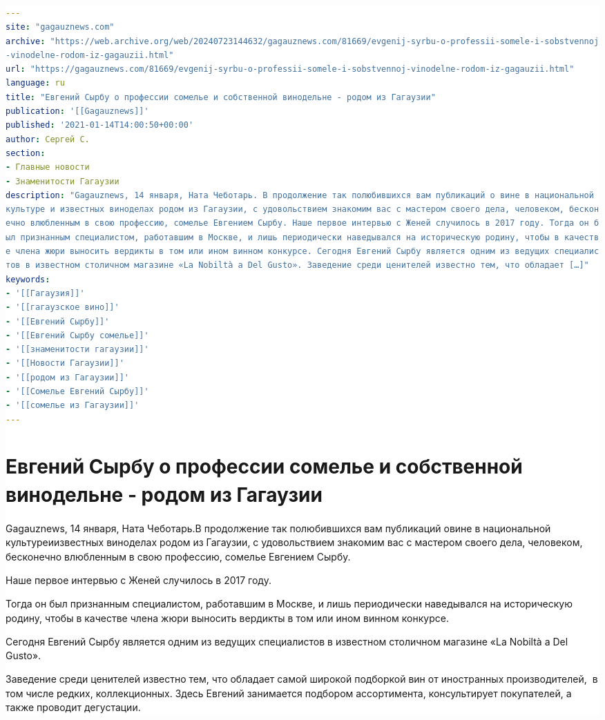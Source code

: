 ```yaml
---
site: "gagauznews.com"
archive: "https://web.archive.org/web/20240723144632/gagauznews.com/81669/evgenij-syrbu-o-professii-somele-i-sobstvennoj-vinodelne-rodom-iz-gagauzii.html"
url: "https://gagauznews.com/81669/evgenij-syrbu-o-professii-somele-i-sobstvennoj-vinodelne-rodom-iz-gagauzii.html"
language: ru
title: "Евгений Сырбу о профессии сомелье и собственной винодельне - родом из Гагаузии"
publication: '[[Gagauznews]]'
published: '2021-01-14T14:00:50+00:00'
author: Сергей С.
section:
- Главные новости
- Знаменитости Гагаузии
description: "Gagauznews, 14 января, Ната Чеботарь. В продолжение так полюбившихся вам публикаций о вине в национальной культуре и известных виноделах родом из Гагаузии, с удовольствием знакомим вас с мастером своего дела, человеком, бесконечно влюбленным в свою профессию, сомелье Евгением Сырбу. Наше первое интервью с Женей случилось в 2017 году. Тогда он был признанным специалистом, работавшим в Москве, и лишь периодически наведывался на историческую родину, чтобы в качестве члена жюри выносить вердикты в том или ином винном конкурсе. Сегодня Евгений Сырбу является одним из ведущих специалистов в известном столичном магазине «La Nobiltà a Del Gusto». Заведение среди ценителей известно тем, что обладает […]"
keywords:
- '[[Гагаузия]]'
- '[[гагаузское вино]]'
- '[[Евгений Сырбу]]'
- '[[Евгений Сырбу сомелье]]'
- '[[знаменитости гагаузии]]'
- '[[Новости Гагаузии]]'
- '[[родом из Гагаузии]]'
- '[[Сомелье Евгений Сырбу]]'
- '[[сомелье из Гагаузии]]'
---
```


# Евгений Сырбу о профессии сомелье и собственной винодельне - родом из Гагаузии

Gagauznews, 14 января, Ната Чеботарь.В продолжение так полюбившихся вам публикаций овине в национальной культуреиизвестных виноделах родом из Гагаузии, с удовольствием знакомим вас с мастером своего дела, человеком, бесконечно влюбленным в свою профессию, сомелье Евгением Сырбу.

Наше первое интервью с Женей случилось в 2017 году.

Тогда он был признанным специалистом, работавшим в Москве, и лишь периодически наведывался на историческую родину, чтобы в качестве члена жюри выносить вердикты в том или ином винном конкурсе.

Сегодня Евгений Сырбу является одним из ведущих специалистов в известном столичном магазине «La Nobiltà a Del Gusto».

Заведение среди ценителей известно тем, что обладает самой широкой подборкой вин от иностранных производителей,  в том числе редких, коллекционных. Здесь Евгений занимается подбором ассортимента, консультирует покупателей, а также проводит дегустации.

